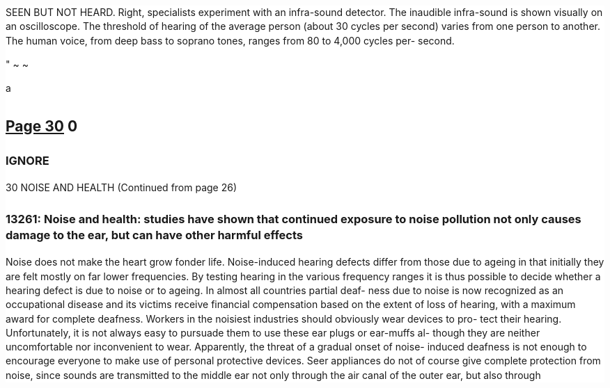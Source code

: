 SEEN BUT NOT HEARD. Right, 
specialists experiment with an 
infra-sound detector. The inaudible 
infra-sound is shown visually on an 
oscilloscope. The threshold of hearing 
of the average person (about 
30 cycles per second) varies from 
one person to another. The human 
voice, from deep bass to soprano 
tones, ranges from 80 to 4,000 
cycles per- second. 
  
  
  
" 
~
~
 
  
a 

## [Page 30](https://demo.humlab.umu.se/courier/078367engo.pdf#page=30) 0

### IGNORE

30 
NOISE AND HEALTH (Continued from page 26) 


### 13261: Noise and health: studies have shown that continued exposure to noise pollution not only causes damage to the ear, but can have other harmful effects

Noise does not make the heart grow fonder 
life. Noise-induced hearing defects 
differ from those due to ageing in that 
initially they are felt mostly on far 
lower frequencies. By testing hearing 
in the various frequency ranges it is 
thus possible to decide whether a 
hearing defect is due to noise or to 
ageing. 
In almost all countries partial deaf- 
ness due to noise is now recognized 
as an occupational disease and its 
victims receive financial compensation 
based on the extent of loss of hearing, 
with a maximum award for complete 
deafness. 
Workers in the noisiest industries 
should obviously wear devices to pro- 
tect their hearing. Unfortunately, it is 
not always easy to pursuade them to 
use these ear plugs or ear-muffs al- 
though they are neither uncomfortable 
nor inconvenient to wear. Apparently, 
the threat of a gradual onset of noise- 
induced deafness is not enough to 
encourage everyone to make use of 
personal protective devices. 
Seer appliances do not of 
course give complete protection from 
noise, since sounds are transmitted to 
the middle ear not only through the air 
canal of the outer ear, but also through 